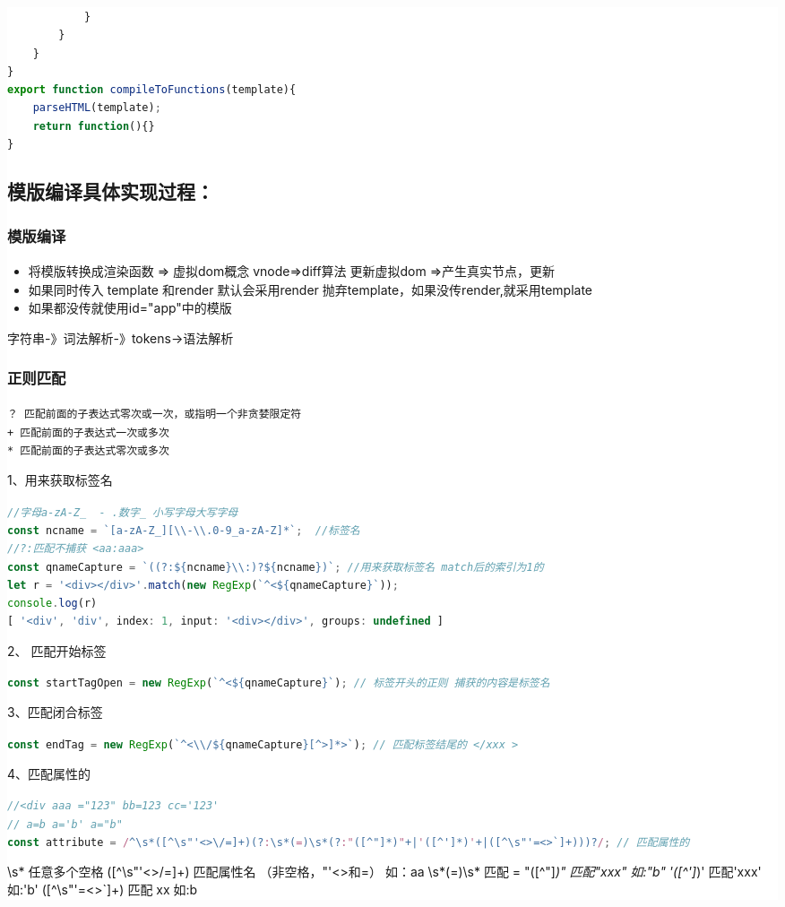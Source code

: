 ```js
            }
        }
    }
}
export function compileToFunctions(template){
    parseHTML(template);
    return function(){}
}
```

## 模版编译具体实现过程：

### 模版编译
   - 将模版转换成渲染函数 => 虚拟dom概念 vnode=>diff算法 更新虚拟dom =>产生真实节点，更新
   - 如果同时传入 template 和render 默认会采用render 抛弃template，如果没传render,就采用template
   - 如果都没传就使用id="app"中的模版

   字符串-》词法解析-》tokens->语法解析

 ### 正则匹配

    ？ 匹配前面的子表达式零次或一次，或指明一个非贪婪限定符
    + 匹配前面的子表达式一次或多次
    * 匹配前面的子表达式零次或多次
 1、用来获取标签名
 ```js
 //字母a-zA-Z_  - .数字_ 小写字母大写字母 
const ncname = `[a-zA-Z_][\\-\\.0-9_a-zA-Z]*`;  //标签名
//?:匹配不捕获 <aa:aaa> 
const qnameCapture = `((?:${ncname}\\:)?${ncname})`; //用来获取标签名 match后的索引为1的
 let r = '<div></div>'.match(new RegExp(`^<${qnameCapture}`));
 console.log(r)
[ '<div', 'div', index: 1, input: '<div></div>', groups: undefined ]  
```
2、 匹配开始标签
```js
const startTagOpen = new RegExp(`^<${qnameCapture}`); // 标签开头的正则 捕获的内容是标签名
```
3、匹配闭合标签
```js
const endTag = new RegExp(`^<\\/${qnameCapture}[^>]*>`); // 匹配标签结尾的 </xxx >
```
4、匹配属性的

```js
//<div aaa ="123" bb=123 cc='123'
// a=b a='b' a="b"
const attribute = /^\s*([^\s"'<>\/=]+)(?:\s*(=)\s*(?:"([^"]*)"+|'([^']*)'+|([^\s"'=<>`]+)))?/; // 匹配属性的
```
\s* 任意多个空格
([^\s"'<>\/=]+) 匹配属性名 （非空格，"'<>和=） 如：aa
\s*(=)\s*  匹配  = 
"([^"]*)" 匹配"xxx" 如:"b"
'([^']*)'  匹配'xxx' 如:'b'
([^\s"'=<>`]+) 匹配 xx 如:b
